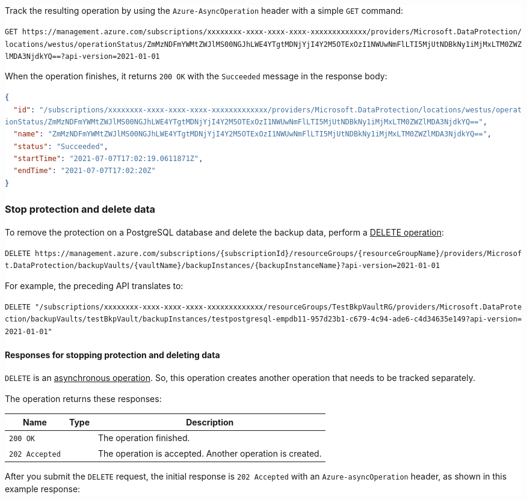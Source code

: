 Track the resulting operation by using the `Azure-AsyncOperation` header with a simple `GET` command:

```http
GET https://management.azure.com/subscriptions/xxxxxxxx-xxxx-xxxx-xxxx-xxxxxxxxxxxxx/providers/Microsoft.DataProtection/locations/westus/operationStatus/ZmMzNDFmYWMtZWJlMS00NGJhLWE4YTgtMDNjYjI4Y2M5OTExOzI1NWUwNmFlLTI5MjUtNDBkNy1iMjMxLTM0ZWZlMDA3NjdkYQ==?api-version=2021-01-01
```

When the operation finishes, it returns `200 OK` with the `Succeeded` message in the response body:

```json
{
  "id": "/subscriptions/xxxxxxxx-xxxx-xxxx-xxxx-xxxxxxxxxxxxx/providers/Microsoft.DataProtection/locations/westus/operationStatus/ZmMzNDFmYWMtZWJlMS00NGJhLWE4YTgtMDNjYjI4Y2M5OTExOzI1NWUwNmFlLTI5MjUtNDBkNy1iMjMxLTM0ZWZlMDA3NjdkYQ==",
  "name": "ZmMzNDFmYWMtZWJlMS00NGJhLWE4YTgtMDNjYjI4Y2M5OTExOzI1NWUwNmFlLTI5MjUtNDBkNy1iMjMxLTM0ZWZlMDA3NjdkYQ==",
  "status": "Succeeded",
  "startTime": "2021-07-07T17:02:19.0611871Z",
  "endTime": "2021-07-07T17:02:20Z"
}
```

### Stop protection and delete data

To remove the protection on a PostgreSQL database and delete the backup data, perform a [DELETE operation](/rest/api/dataprotection/backup-instances/delete):

```http
DELETE https://management.azure.com/subscriptions/{subscriptionId}/resourceGroups/{resourceGroupName}/providers/Microsoft.DataProtection/backupVaults/{vaultName}/backupInstances/{backupInstanceName}?api-version=2021-01-01
```

For example, the preceding API translates to:

```http
DELETE "/subscriptions/xxxxxxxx-xxxx-xxxx-xxxx-xxxxxxxxxxxxx/resourceGroups/TestBkpVaultRG/providers/Microsoft.DataProtection/backupVaults/testBkpVault/backupInstances/testpostgresql-empdb11-957d23b1-c679-4c94-ade6-c4d34635e149?api-version=2021-01-01"
```

#### Responses for stopping protection and deleting data

`DELETE` is an [asynchronous operation](../azure-resource-manager/management/async-operations.md). So, this operation creates another operation that needs to be tracked separately.

The operation returns these responses:

|Name  |Type  |Description  |
|---------|---------|---------|
|`200 OK`     |         |  The operation finished.       |
|`202 Accepted`     |         |     The operation is accepted. Another operation is created.  |

After you submit the `DELETE` request, the initial response is `202 Accepted` with an `Azure-asyncOperation` header, as shown in this example response:
